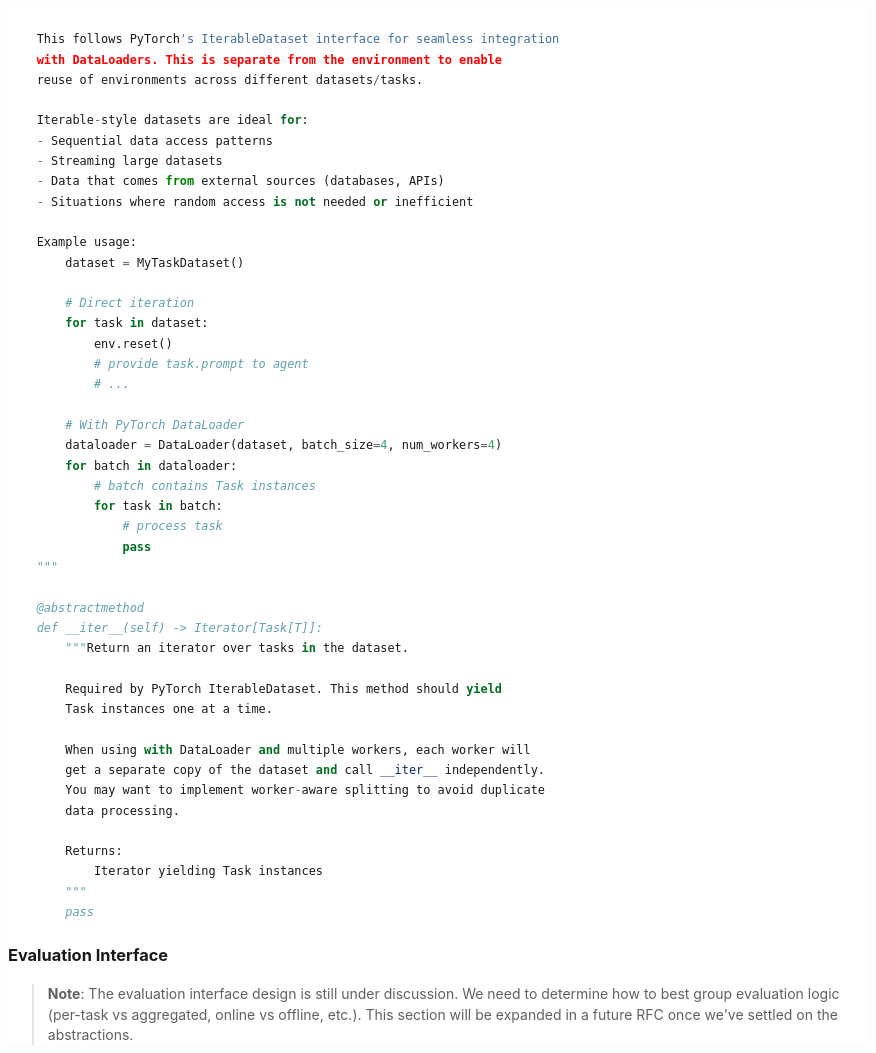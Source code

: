 ```python

    This follows PyTorch's IterableDataset interface for seamless integration
    with DataLoaders. This is separate from the environment to enable
    reuse of environments across different datasets/tasks.

    Iterable-style datasets are ideal for:
    - Sequential data access patterns
    - Streaming large datasets
    - Data that comes from external sources (databases, APIs)
    - Situations where random access is not needed or inefficient

    Example usage:
        dataset = MyTaskDataset()

        # Direct iteration
        for task in dataset:
            env.reset()
            # provide task.prompt to agent
            # ...

        # With PyTorch DataLoader
        dataloader = DataLoader(dataset, batch_size=4, num_workers=4)
        for batch in dataloader:
            # batch contains Task instances
            for task in batch:
                # process task
                pass
    """

    @abstractmethod
    def __iter__(self) -> Iterator[Task[T]]:
        """Return an iterator over tasks in the dataset.

        Required by PyTorch IterableDataset. This method should yield
        Task instances one at a time.

        When using with DataLoader and multiple workers, each worker will
        get a separate copy of the dataset and call __iter__ independently.
        You may want to implement worker-aware splitting to avoid duplicate
        data processing.

        Returns:
            Iterator yielding Task instances
        """
        pass
```

### Evaluation Interface

> **Note**: The evaluation interface design is still under discussion. We need to
> determine how to best group evaluation logic (per-task vs aggregated, online vs
> offline, etc.). This section will be expanded in a future RFC once we've settled
> on the abstractions.
